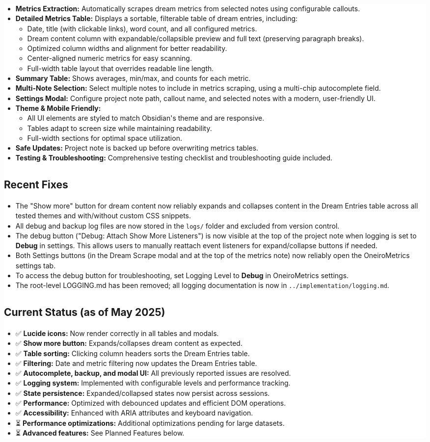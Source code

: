 - **Metrics Extraction:** Automatically scrapes dream metrics from selected notes using configurable callouts.
- **Detailed Metrics Table:** Displays a sortable, filterable table of dream entries, including:
  - Date, title (with clickable links), word count, and all configured metrics.
  - Dream content column with expandable/collapsible preview and full text (preserving paragraph breaks).
  - Optimized column widths and alignment for better readability.
  - Center-aligned numeric metrics for easy scanning.
  - Full-width table layout that overrides readable line length.
- **Summary Table:** Shows averages, min/max, and counts for each metric.
- **Multi-Note Selection:** Select multiple notes to include in metrics scraping, using a multi-chip autocomplete field.
- **Settings Modal:** Configure project note path, callout name, and selected notes with a modern, user-friendly UI.
- **Theme & Mobile Friendly:** 
  - All UI elements are styled to match Obsidian's theme and are responsive.
  - Tables adapt to screen size while maintaining readability.
  - Full-width sections for optimal space utilization.
- **Safe Updates:** Project note is backed up before overwriting metrics tables.
- **Testing & Troubleshooting:** Comprehensive testing checklist and troubleshooting guide included.

## Recent Fixes

- The "Show more" button for dream content now reliably expands and collapses content in the Dream Entries table across all tested themes and with/without custom CSS snippets.
- All debug and backup log files are now stored in the `logs/` folder and excluded from version control.
- The debug button ("Debug: Attach Show More Listeners") is now visible at the top of the project note when logging is set to **Debug** in settings. This allows users to manually reattach event listeners for expand/collapse buttons if needed.
- Both Settings buttons (in the Dream Scrape modal and at the top of the metrics note) now reliably open the OneiroMetrics settings tab.
- To access the debug button for troubleshooting, set Logging Level to **Debug** in OneiroMetrics settings.
- The root-level LOGGING.md has been removed; all logging documentation is now in `../implementation/logging.md`.

## Current Status (as of May 2025)

- ✅ **Lucide icons:** Now render correctly in all tables and modals.
- ✅ **Show more button:** Expands/collapses dream content as expected.
- ✅ **Table sorting:** Clicking column headers sorts the Dream Entries table.
- ✅ **Filtering:** Date and metric filtering now updates the Dream Entries table.
- ✅ **Autocomplete, backup, and modal UI:** All previously reported issues are resolved.
- ✅ **Logging system:** Implemented with configurable levels and performance tracking.
- ✅ **State persistence:** Expanded/collapsed states now persist across sessions.
- ✅ **Performance:** Optimized with debounced updates and efficient DOM operations.
- ✅ **Accessibility:** Enhanced with ARIA attributes and keyboard navigation.
- ⏳ **Performance optimizations:** Additional optimizations pending for large datasets.
- ⏳ **Advanced features:** See Planned Features below.
